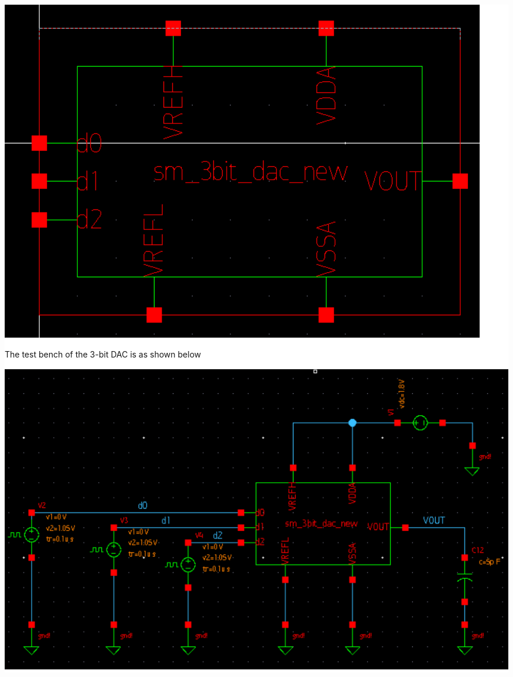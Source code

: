 ![](https://github.com/shashank2210/10-bit-DAC-using-Synopsys-Custom-Compiler/blob/main/3-bit%20DAC%20symbol.png)

The test bench of the 3-bit DAC is as shown below

![](https://github.com/shashank2210/10-bit-DAC-using-Synopsys-Custom-Compiler/blob/main/3-bit%20DAC%20test%20bench.png)
